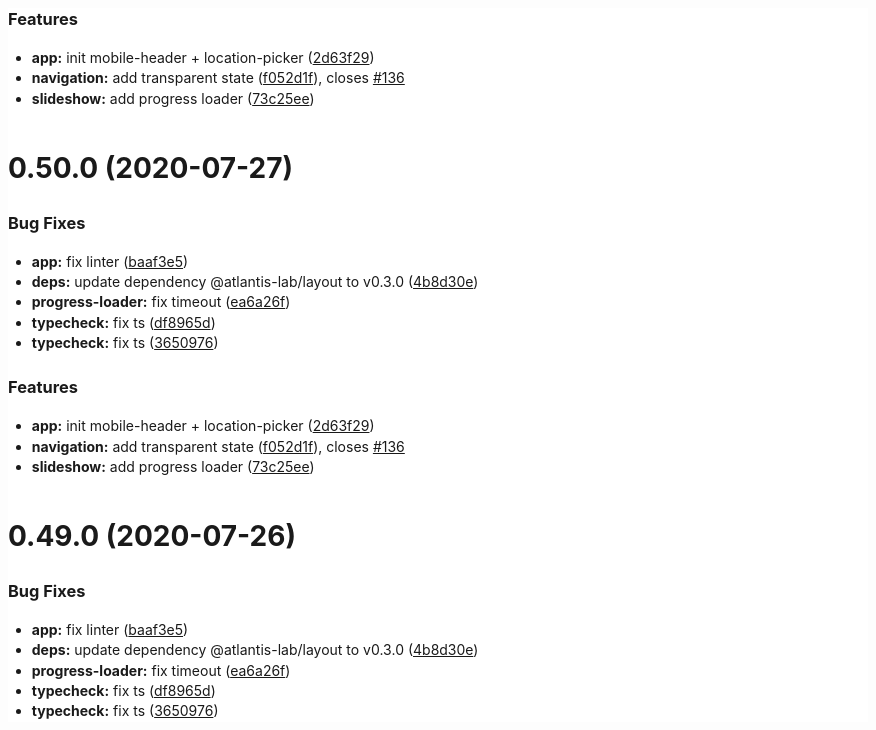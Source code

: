 ### Features

- **app:** init mobile-header + location-picker ([2d63f29](https://github.com/Atlantis-Lab/shop-bmw-accessories/commit/2d63f294354585a182dd0865f6d5e63614283700))
- **navigation:** add transparent state ([f052d1f](https://github.com/Atlantis-Lab/shop-bmw-accessories/commit/f052d1f4668f37a638cfbc7cf92340c08504d88c)), closes [#136](https://github.com/Atlantis-Lab/shop-bmw-accessories/issues/136)
- **slideshow:** add progress loader ([73c25ee](https://github.com/Atlantis-Lab/shop-bmw-accessories/commit/73c25eef142d7965184a9e1eeb0084749413dcec))

# 0.50.0 (2020-07-27)

### Bug Fixes

- **app:** fix linter ([baaf3e5](https://github.com/Atlantis-Lab/shop-bmw-accessories/commit/baaf3e5b868611f833426775e5ff9ced5016da01))
- **deps:** update dependency @atlantis-lab/layout to v0.3.0 ([4b8d30e](https://github.com/Atlantis-Lab/shop-bmw-accessories/commit/4b8d30ed7f82c49b361a99d60e8c680d77d334ab))
- **progress-loader:** fix timeout ([ea6a26f](https://github.com/Atlantis-Lab/shop-bmw-accessories/commit/ea6a26fa77cf1805fa611bc5a26ac367b52e5873))
- **typecheck:** fix ts ([df8965d](https://github.com/Atlantis-Lab/shop-bmw-accessories/commit/df8965d86484975810998e544dbef76df9341dc5))
- **typecheck:** fix ts ([3650976](https://github.com/Atlantis-Lab/shop-bmw-accessories/commit/3650976542e0da4db583244c09d6cce4bcab5f8f))

### Features

- **app:** init mobile-header + location-picker ([2d63f29](https://github.com/Atlantis-Lab/shop-bmw-accessories/commit/2d63f294354585a182dd0865f6d5e63614283700))
- **navigation:** add transparent state ([f052d1f](https://github.com/Atlantis-Lab/shop-bmw-accessories/commit/f052d1f4668f37a638cfbc7cf92340c08504d88c)), closes [#136](https://github.com/Atlantis-Lab/shop-bmw-accessories/issues/136)
- **slideshow:** add progress loader ([73c25ee](https://github.com/Atlantis-Lab/shop-bmw-accessories/commit/73c25eef142d7965184a9e1eeb0084749413dcec))

# 0.49.0 (2020-07-26)

### Bug Fixes

- **app:** fix linter ([baaf3e5](https://github.com/Atlantis-Lab/shop-bmw-accessories/commit/baaf3e5b868611f833426775e5ff9ced5016da01))
- **deps:** update dependency @atlantis-lab/layout to v0.3.0 ([4b8d30e](https://github.com/Atlantis-Lab/shop-bmw-accessories/commit/4b8d30ed7f82c49b361a99d60e8c680d77d334ab))
- **progress-loader:** fix timeout ([ea6a26f](https://github.com/Atlantis-Lab/shop-bmw-accessories/commit/ea6a26fa77cf1805fa611bc5a26ac367b52e5873))
- **typecheck:** fix ts ([df8965d](https://github.com/Atlantis-Lab/shop-bmw-accessories/commit/df8965d86484975810998e544dbef76df9341dc5))
- **typecheck:** fix ts ([3650976](https://github.com/Atlantis-Lab/shop-bmw-accessories/commit/3650976542e0da4db583244c09d6cce4bcab5f8f))
